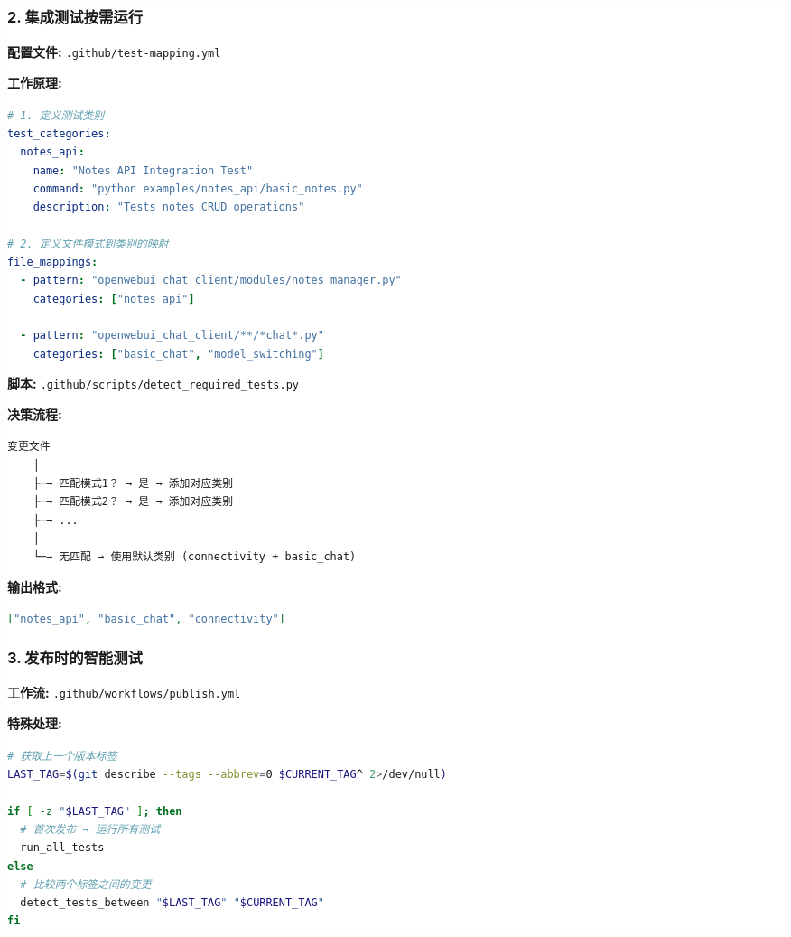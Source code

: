 ### 2. 集成测试按需运行

**配置文件:** `.github/test-mapping.yml`

**工作原理:**

```yaml
# 1. 定义测试类别
test_categories:
  notes_api:
    name: "Notes API Integration Test"
    command: "python examples/notes_api/basic_notes.py"
    description: "Tests notes CRUD operations"

# 2. 定义文件模式到类别的映射
file_mappings:
  - pattern: "openwebui_chat_client/modules/notes_manager.py"
    categories: ["notes_api"]
  
  - pattern: "openwebui_chat_client/**/*chat*.py"
    categories: ["basic_chat", "model_switching"]
```

**脚本:** `.github/scripts/detect_required_tests.py`

**决策流程:**

```
变更文件
    │
    ├─→ 匹配模式1？ → 是 → 添加对应类别
    ├─→ 匹配模式2？ → 是 → 添加对应类别
    ├─→ ...
    │
    └─→ 无匹配 → 使用默认类别 (connectivity + basic_chat)
```

**输出格式:**

```json
["notes_api", "basic_chat", "connectivity"]
```

### 3. 发布时的智能测试

**工作流:** `.github/workflows/publish.yml`

**特殊处理:**

```bash
# 获取上一个版本标签
LAST_TAG=$(git describe --tags --abbrev=0 $CURRENT_TAG^ 2>/dev/null)

if [ -z "$LAST_TAG" ]; then
  # 首次发布 → 运行所有测试
  run_all_tests
else
  # 比较两个标签之间的变更
  detect_tests_between "$LAST_TAG" "$CURRENT_TAG"
fi
```
